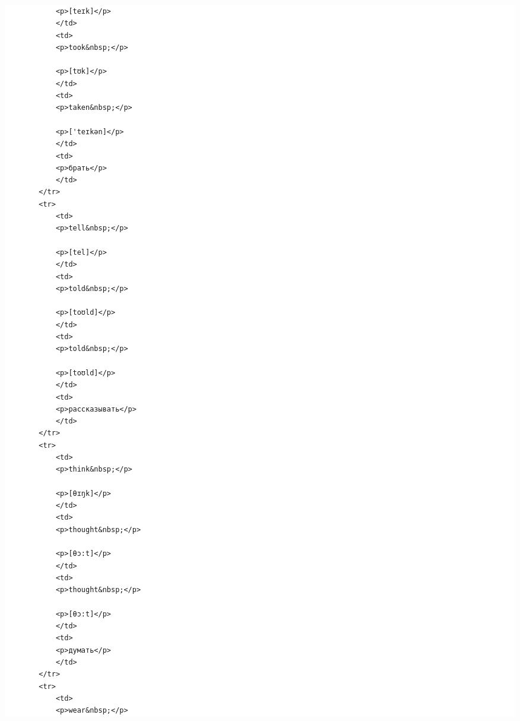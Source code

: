 				<p>[teɪk]</p>
				</td>
				<td>
				<p>took&nbsp;</p>
	
				<p>[tʊk]</p>
				</td>
				<td>
				<p>taken&nbsp;</p>
	
				<p>['teɪkən]</p>
				</td>
				<td>
				<p>брать</p>
				</td>
			</tr>
			<tr>
				<td>
				<p>tell&nbsp;</p>
	
				<p>[tel]</p>
				</td>
				<td>
				<p>told&nbsp;</p>
	
				<p>[toʊld]</p>
				</td>
				<td>
				<p>told&nbsp;</p>
	
				<p>[toʊld]</p>
				</td>
				<td>
				<p>рассказывать</p>
				</td>
			</tr>
			<tr>
				<td>
				<p>think&nbsp;</p>
	
				<p>[θɪŋk]</p>
				</td>
				<td>
				<p>thought&nbsp;</p>
	
				<p>[θɔ:t]</p>
				</td>
				<td>
				<p>thought&nbsp;</p>
	
				<p>[θɔ:t]</p>
				</td>
				<td>
				<p>думать</p>
				</td>
			</tr>
			<tr>
				<td>
				<p>wear&nbsp;</p>
	